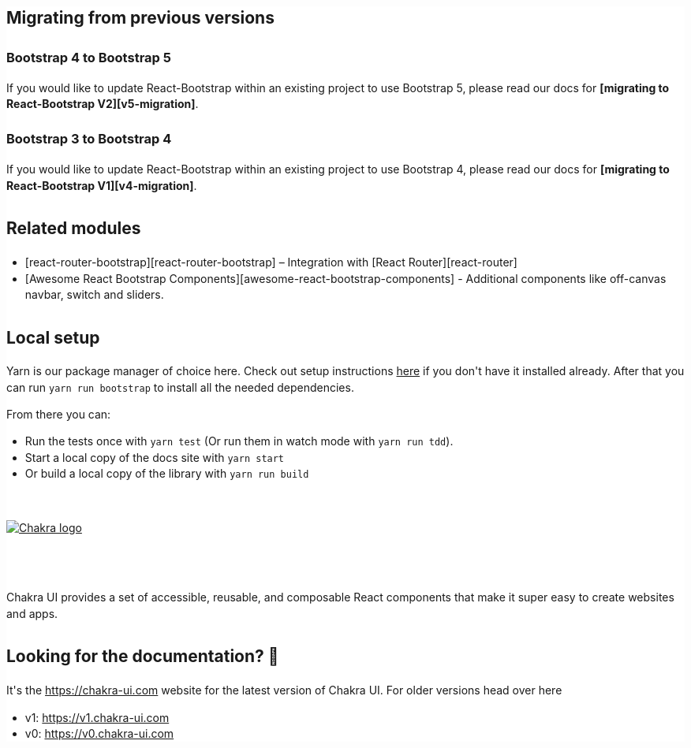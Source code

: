 ## Migrating from previous versions

### Bootstrap 4 to Bootstrap 5

If you would like to update React-Bootstrap within an existing project to use Bootstrap 5, please read our docs for **[migrating to React-Bootstrap V2][v5-migration]**.

### Bootstrap 3 to Bootstrap 4

If you would like to update React-Bootstrap within an existing project to use Bootstrap 4, please read our docs for **[migrating to React-Bootstrap V1][v4-migration]**.

## Related modules

- [react-router-bootstrap][react-router-bootstrap] – Integration with [React Router][react-router]
- [Awesome React Bootstrap Components][awesome-react-bootstrap-components] - Additional components like off-canvas navbar, switch and sliders.

## Local setup

Yarn is our package manager of choice here. Check out setup
instructions [here](https://yarnpkg.com/en/docs/install) if you don't have it installed already.
After that you can run `yarn run bootstrap` to install all the needed dependencies.

From there you can:

- Run the tests once with `yarn test` (Or run them in watch mode with `yarn run tdd`).
- Start a local copy of the docs site with `yarn start`
- Or build a local copy of the library with `yarn run build`

<br>

<p align="">
  <a href="https://github.com/chakra-ui/chakra-ui">
    <img src="https://raw.githubusercontent.com/chakra-ui/chakra-ui/main/media/logo-colored@2x.png?raw=true" alt="Chakra logo" width="300" />
  </a>
</p>

<br>
<br />

Chakra UI provides a set of accessible, reusable, and composable React
components that make it super easy to create websites and apps.

## Looking for the documentation? 📝

It's the https://chakra-ui.com website for the latest version of Chakra UI. For
older versions head over here

- v1: https://v1.chakra-ui.com
- v0: https://v0.chakra-ui.com



[npm-image]: https://img.shields.io/npm/v/react-icons.svg?style=flat-square
[npm-url]: https://www.npmjs.com/package/react-icons